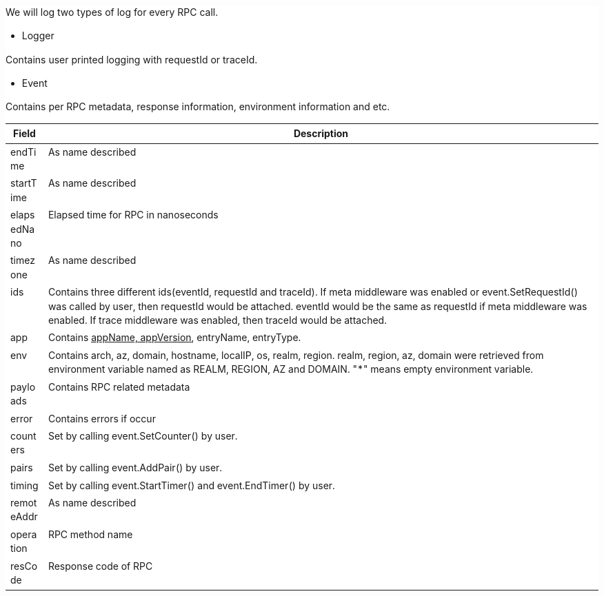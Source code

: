 We will log two types of log for every RPC call.
- Logger

Contains user printed logging with requestId or traceId.

- Event

Contains per RPC metadata, response information, environment information and etc.

| Field       | Description                                                                                                                                                                                                                                                                                                        |
|-------------|--------------------------------------------------------------------------------------------------------------------------------------------------------------------------------------------------------------------------------------------------------------------------------------------------------------------|
| endTime     | As name described                                                                                                                                                                                                                                                                                                  |
| startTime   | As name described                                                                                                                                                                                                                                                                                                  |
| elapsedNano | Elapsed time for RPC in nanoseconds                                                                                                                                                                                                                                                                                |
| timezone    | As name described                                                                                                                                                                                                                                                                                                  |
| ids         | Contains three different ids(eventId, requestId and traceId). If meta middleware was enabled or event.SetRequestId() was called by user, then requestId would be attached. eventId would be the same as requestId if meta middleware was enabled. If trace middleware was enabled, then traceId would be attached. |
| app         | Contains [appName, appVersion](https://github.com/rookie-ninja/rk-entry#appinfoentry), entryName, entryType.                                                                                                                                                                                                       |
| env         | Contains arch, az, domain, hostname, localIP, os, realm, region. realm, region, az, domain were retrieved from environment variable named as REALM, REGION, AZ and DOMAIN. "*" means empty environment variable.                                                                                                   |
| payloads    | Contains RPC related metadata                                                                                                                                                                                                                                                                                      |
| error       | Contains errors if occur                                                                                                                                                                                                                                                                                           |
| counters    | Set by calling event.SetCounter() by user.                                                                                                                                                                                                                                                                         |
| pairs       | Set by calling event.AddPair() by user.                                                                                                                                                                                                                                                                            |
| timing      | Set by calling event.StartTimer() and event.EndTimer() by user.                                                                                                                                                                                                                                                    |
| remoteAddr  | As name described                                                                                                                                                                                                                                                                                                  |
| operation   | RPC method name                                                                                                                                                                                                                                                                                                    |
| resCode     | Response code of RPC                                                                                                                                                                                                                                                                                               |